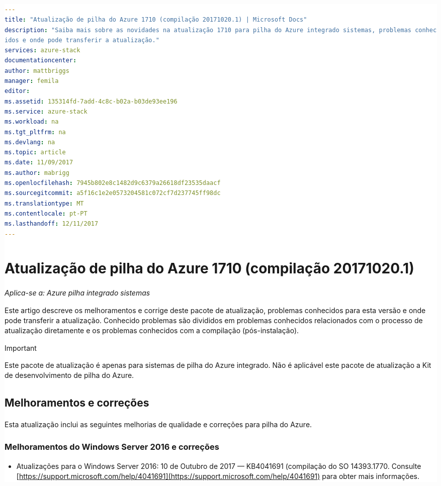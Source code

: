 ```yaml
---
title: "Atualização de pilha do Azure 1710 (compilação 20171020.1) | Microsoft Docs"
description: "Saiba mais sobre as novidades na atualização 1710 para pilha do Azure integrado sistemas, problemas conhecidos e onde pode transferir a atualização."
services: azure-stack
documentationcenter: 
author: mattbriggs
manager: femila
editor: 
ms.assetid: 135314fd-7add-4c8c-b02a-b03de93ee196
ms.service: azure-stack
ms.workload: na
ms.tgt_pltfrm: na
ms.devlang: na
ms.topic: article
ms.date: 11/09/2017
ms.author: mabrigg
ms.openlocfilehash: 7945b802e8c1482d9c6379a26618df23535daacf
ms.sourcegitcommit: a5f16c1e2e0573204581c072cf7d237745ff98dc
ms.translationtype: MT
ms.contentlocale: pt-PT
ms.lasthandoff: 12/11/2017
---
```

# <a name="azure-stack-1710-update-build-201710201"></a>Atualização de pilha do Azure 1710 (compilação 20171020.1)

*Aplica-se a: Azure pilha integrado sistemas*

Este artigo descreve os melhoramentos e corrige deste pacote de atualização, problemas conhecidos para esta versão e onde pode transferir a atualização. Conhecido problemas são divididos em problemas conhecidos relacionados com o processo de atualização diretamente e os problemas conhecidos com a compilação (pós-instalação).

> [!IMPORTANT]
> Este pacote de atualização é apenas para sistemas de pilha do Azure integrado. Não é aplicável este pacote de atualização a Kit de desenvolvimento de pilha do Azure.

## <a name="improvements-and-fixes"></a>Melhoramentos e correções

Esta atualização inclui as seguintes melhorias de qualidade e correções para pilha do Azure.
 
### <a name="windows-server-2016-improvements-and-fixes"></a>Melhoramentos do Windows Server 2016 e correções

- Atualizações para o Windows Server 2016: 10 de Outubro de 2017 — KB4041691 (compilação do SO 14393.1770. Consulte [https://support.microsoft.com/help/4041691](https://support.microsoft.com/help/4041691) para obter mais informações.
